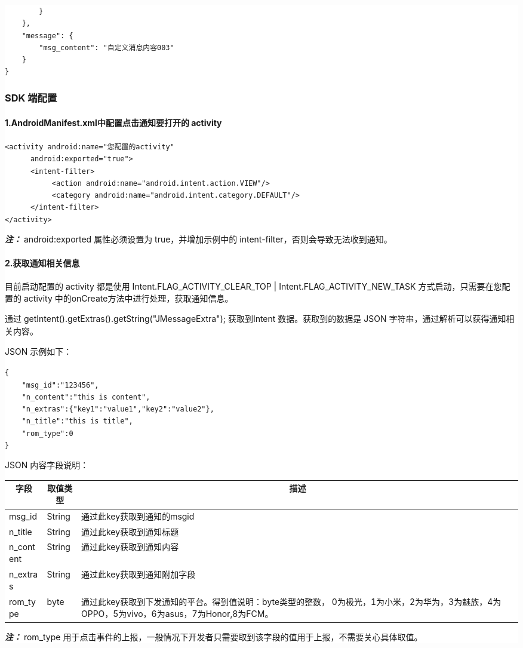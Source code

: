 ```
        }
    },
    "message": {
        "msg_content": "自定义消息内容003"
    }
}
```

### SDK 端配置  

#### 1.AndroidManifest.xml中配置点击通知要打开的 activity  
```
<activity android:name="您配置的activity"
      android:exported="true">
      <intent-filter>
           <action android:name="android.intent.action.VIEW"/>
           <category android:name="android.intent.category.DEFAULT"/>
      </intent-filter>
</activity>
```
***注：*** android:exported 属性必须设置为 true，并增加示例中的 intent-filter，否则会导致无法收到通知。

#### 2.获取通知相关信息  
目前启动配置的 activity 都是使用 Intent.FLAG\_ACTIVITY\_CLEAR\_TOP | Intent.FLAG\_ACTIVITY\_NEW\_TASK 方式启动，只需要在您配置的 activity 中的onCreate方法中进行处理，获取通知信息。

通过 getIntent().getExtras().getString("JMessageExtra"); 获取到Intent 数据。获取到的数据是 JSON 字符串，通过解析可以获得通知相关内容。

JSON 示例如下：

```
{
	"msg_id":"123456",
	"n_content":"this is content",
	"n_extras":{"key1":"value1","key2":"value2"},
	"n_title":"this is title",
	"rom_type":0
}
```

JSON 内容字段说明：

字段|取值类型|描述
---|---|---
msg_id|String|通过此key获取到通知的msgid
n_title|String|通过此key获取到通知标题
n_content|String|通过此key获取到通知内容
n_extras|String|通过此key获取到通知附加字段
rom_type| byte|通过此key获取到下发通知的平台。得到值说明：byte类型的整数， 0为极光，1为小米，2为华为，3为魅族，4为 OPPO，5为vivo，6为asus，7为Honor,8为FCM。

***注：*** rom_type 用于点击事件的上报，一般情况下开发者只需要取到该字段的值用于上报，不需要关心具体取值。
